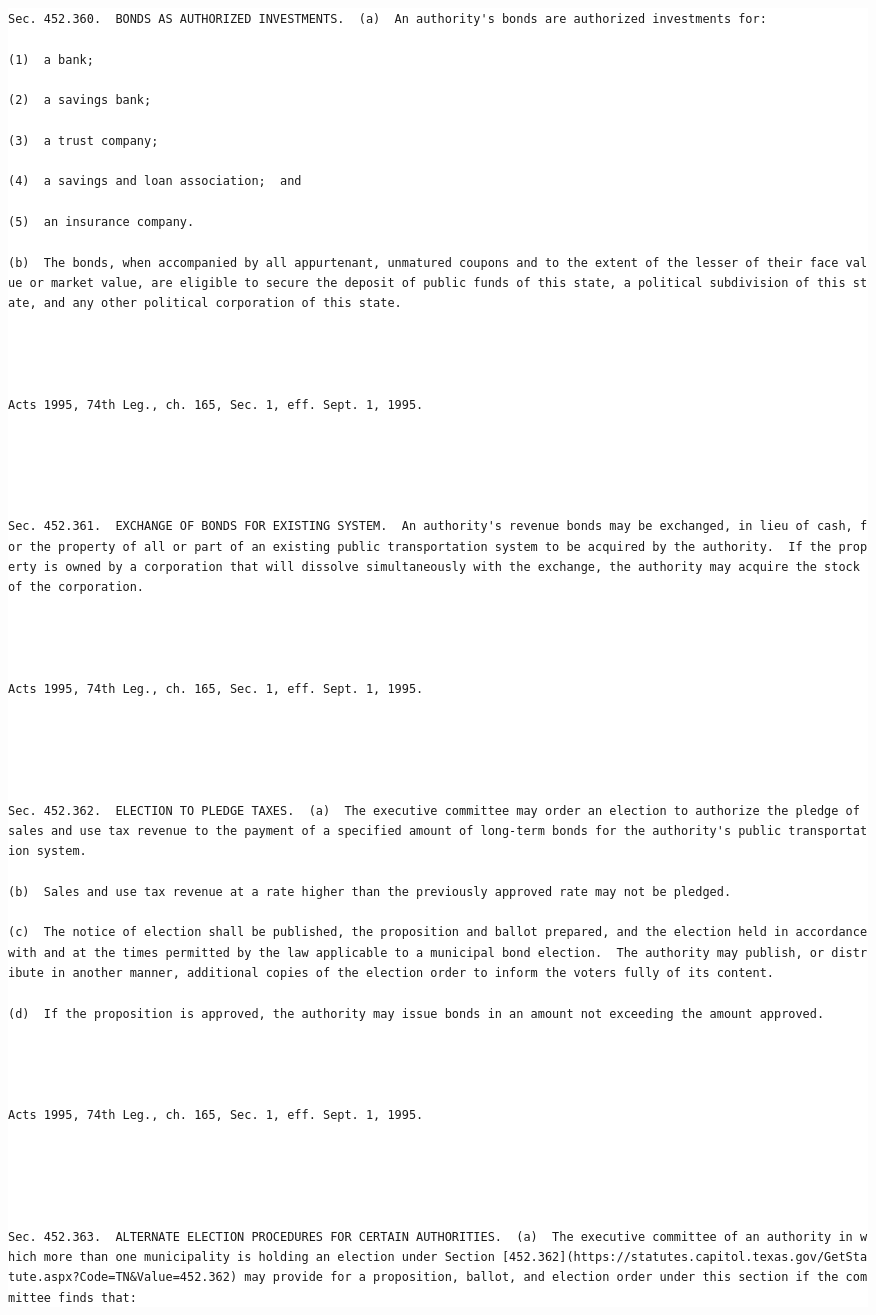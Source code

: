     
    
    
    
    Sec. 452.360.  BONDS AS AUTHORIZED INVESTMENTS.  (a)  An authority's bonds are authorized investments for:
    
    (1)  a bank;
    
    (2)  a savings bank;
    
    (3)  a trust company;
    
    (4)  a savings and loan association;  and
    
    (5)  an insurance company.
    
    (b)  The bonds, when accompanied by all appurtenant, unmatured coupons and to the extent of the lesser of their face value or market value, are eligible to secure the deposit of public funds of this state, a political subdivision of this state, and any other political corporation of this state.
    
    
    
    
    Acts 1995, 74th Leg., ch. 165, Sec. 1, eff. Sept. 1, 1995.
    
    
    
    
    
    Sec. 452.361.  EXCHANGE OF BONDS FOR EXISTING SYSTEM.  An authority's revenue bonds may be exchanged, in lieu of cash, for the property of all or part of an existing public transportation system to be acquired by the authority.  If the property is owned by a corporation that will dissolve simultaneously with the exchange, the authority may acquire the stock of the corporation.
    
    
    
    
    Acts 1995, 74th Leg., ch. 165, Sec. 1, eff. Sept. 1, 1995.
    
    
    
    
    
    Sec. 452.362.  ELECTION TO PLEDGE TAXES.  (a)  The executive committee may order an election to authorize the pledge of sales and use tax revenue to the payment of a specified amount of long-term bonds for the authority's public transportation system.
    
    (b)  Sales and use tax revenue at a rate higher than the previously approved rate may not be pledged.
    
    (c)  The notice of election shall be published, the proposition and ballot prepared, and the election held in accordance with and at the times permitted by the law applicable to a municipal bond election.  The authority may publish, or distribute in another manner, additional copies of the election order to inform the voters fully of its content.
    
    (d)  If the proposition is approved, the authority may issue bonds in an amount not exceeding the amount approved.
    
    
    
    
    Acts 1995, 74th Leg., ch. 165, Sec. 1, eff. Sept. 1, 1995.
    
    
    
    
    
    Sec. 452.363.  ALTERNATE ELECTION PROCEDURES FOR CERTAIN AUTHORITIES.  (a)  The executive committee of an authority in which more than one municipality is holding an election under Section [452.362](https://statutes.capitol.texas.gov/GetStatute.aspx?Code=TN&Value=452.362) may provide for a proposition, ballot, and election order under this section if the committee finds that:
    